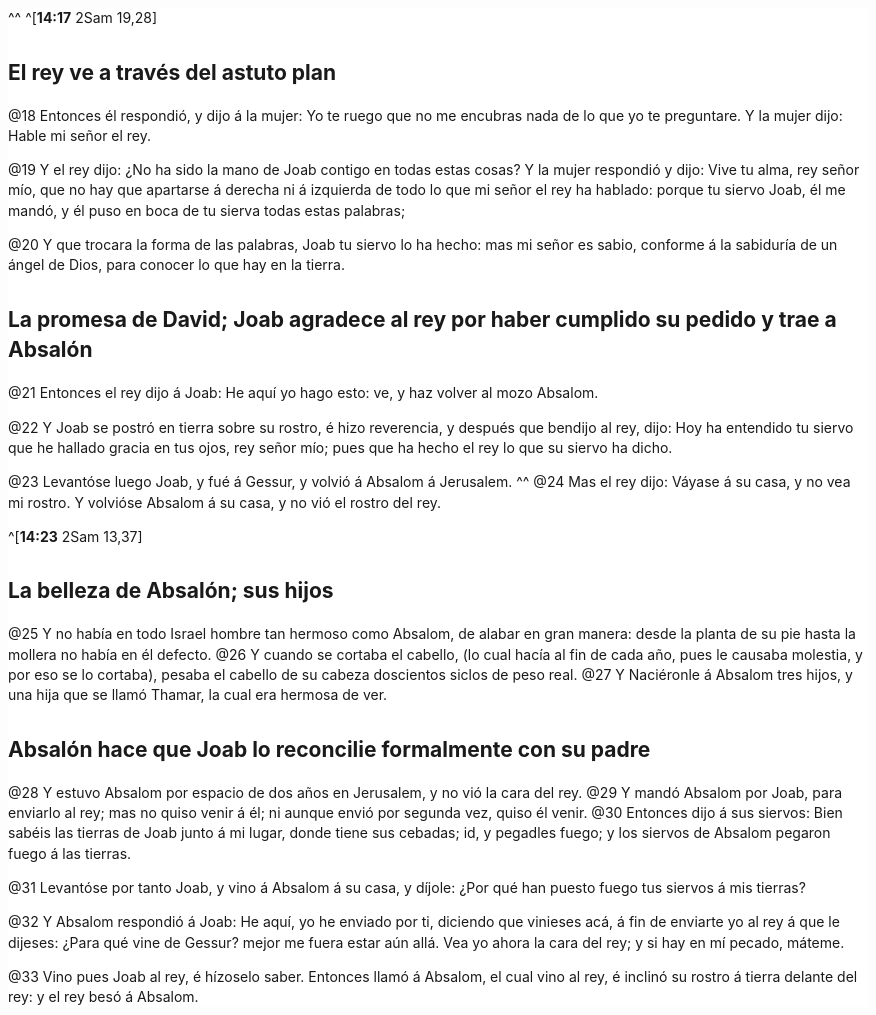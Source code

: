 ^^ 
^[**14:17** 2Sam 19,28]

## El rey ve a través del astuto plan
@18 Entonces él respondió, y dijo á la mujer: Yo te ruego que no me encubras nada de lo que yo te preguntare. Y la mujer dijo: Hable mi señor el rey. 

@19 Y el rey dijo: ¿No ha sido la mano de Joab contigo en todas estas cosas? Y la mujer respondió y dijo: Vive tu alma, rey señor mío, que no hay que apartarse á derecha ni á izquierda de todo lo que mi señor el rey ha hablado: porque tu siervo Joab, él me mandó, y él puso en boca de tu sierva todas estas palabras; 

@20 Y que trocara la forma de las palabras, Joab tu siervo lo ha hecho: mas mi señor es sabio, conforme á la sabiduría de un ángel de Dios, para conocer lo que hay en la tierra. 


## La promesa de David; Joab agradece al rey por haber cumplido su pedido y trae a Absalón
@21 Entonces el rey dijo á Joab: He aquí yo hago esto: ve, y haz volver al mozo Absalom. 

@22 Y Joab se postró en tierra sobre su rostro, é hizo reverencia, y después que bendijo al rey, dijo: Hoy ha entendido tu siervo que he hallado gracia en tus ojos, rey señor mío; pues que ha hecho el rey lo que su siervo ha dicho. 

@23 Levantóse luego Joab, y fué á Gessur, y volvió á Absalom á Jerusalem. ^^ @24 Mas el rey dijo: Váyase á su casa, y no vea mi rostro. Y volvióse Absalom á su casa, y no vió el rostro del rey. 

^[**14:23** 2Sam 13,37]

## La belleza de Absalón; sus hijos
@25 Y no había en todo Israel hombre tan hermoso como Absalom, de alabar en gran manera: desde la planta de su pie hasta la mollera no había en él defecto. @26 Y cuando se cortaba el cabello, (lo cual hacía al fin de cada año, pues le causaba molestia, y por eso se lo cortaba), pesaba el cabello de su cabeza doscientos siclos de peso real. @27 Y Naciéronle á Absalom tres hijos, y una hija que se llamó Thamar, la cual era hermosa de ver. 


## Absalón hace que Joab lo reconcilie formalmente con su padre
@28 Y estuvo Absalom por espacio de dos años en Jerusalem, y no vió la cara del rey. @29 Y mandó Absalom por Joab, para enviarlo al rey; mas no quiso venir á él; ni aunque envió por segunda vez, quiso él venir. @30 Entonces dijo á sus siervos: Bien sabéis las tierras de Joab junto á mi lugar, donde tiene sus cebadas; id, y pegadles fuego; y los siervos de Absalom pegaron fuego á las tierras. 

@31 Levantóse por tanto Joab, y vino á Absalom á su casa, y díjole: ¿Por qué han puesto fuego tus siervos á mis tierras? 

@32 Y Absalom respondió á Joab: He aquí, yo he enviado por ti, diciendo que vinieses acá, á fin de enviarte yo al rey á que le dijeses: ¿Para qué vine de Gessur? mejor me fuera estar aún allá. Vea yo ahora la cara del rey; y si hay en mí pecado, máteme. 

@33 Vino pues Joab al rey, é hízoselo saber. Entonces llamó á Absalom, el cual vino al rey, é inclinó su rostro á tierra delante del rey: y el rey besó á Absalom. 
